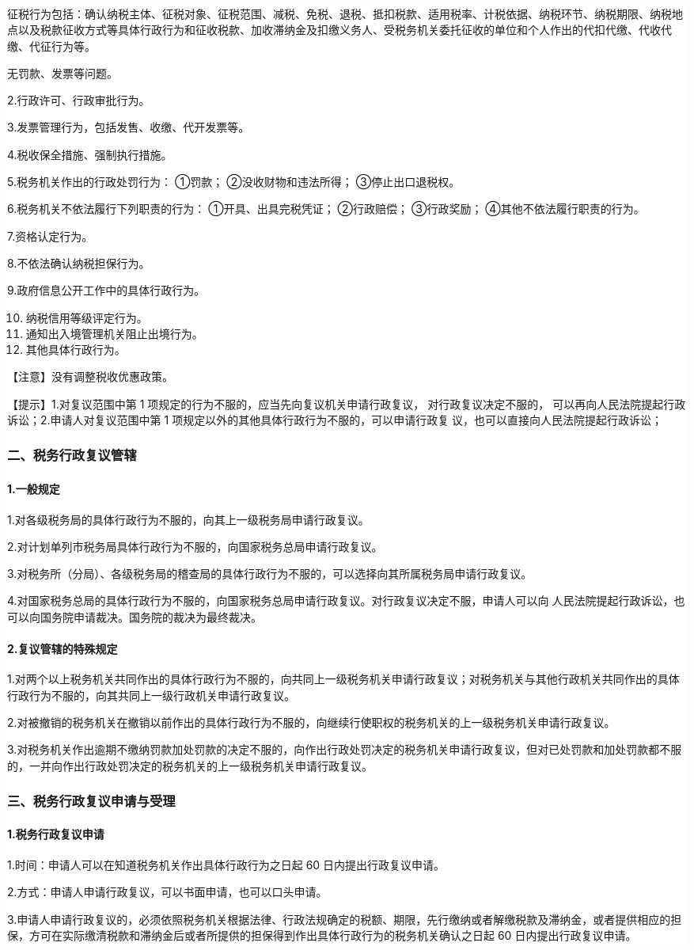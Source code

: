 征税行为包括：确认纳税主体、征税对象、征税范围、减税、免税、退税、抵扣税款、适用税率、计税依据、纳税环节、纳税期限、纳税地点以及税款征收方式等具体行政行为和征收税款、加收滞纳金及扣缴义务人、受税务机关委托征收的单位和个人作出的代扣代缴、代收代缴、代征行为等。

无罚款、发票等问题。

2.行政许可、行政审批行为。

3.发票管理行为，包括发售、收缴、代开发票等。

4.税收保全措施、强制执行措施。

5.税务机关作出的行政处罚行为： ①罚款； ②没收财物和违法所得； ③停止出口退税权。

6.税务机关不依法履行下列职责的行为： ①开具、出具完税凭证； ②行政赔偿； ③行政奖励； ④其他不依法履行职责的行为。

7.资格认定行为。

8.不依法确认纳税担保行为。

9.政府信息公开工作中的具体行政行为。

10. 纳税信用等级评定行为。
11. 通知出入境管理机关阻止出境行为。
12. 其他具体行政行为。

【注意】没有调整税收优惠政策。

【提示】1.对复议范围中第 1 项规定的行为不服的，应当先向复议机关申请行政复议， 对行政复议决定不服的， 可以再向人民法院提起行政诉讼；2.申请人对复议范围中第 1 项规定以外的其他具体行政行为不服的，可以申请行政复 议，也可以直接向人民法院提起行政诉讼；

### 二、税务行政复议管辖

#### 1.一般规定

1.对各级税务局的具体行政行为不服的，向其上一级税务局申请行政复议。

2.对计划单列市税务局具体行政行为不服的，向国家税务总局申请行政复议。

3.对税务所（分局）、各级税务局的稽查局的具体行政行为不服的，可以选择向其所属税务局申请行政复议。

4.对国家税务总局的具体行政行为不服的，向国家税务总局申请行政复议。对行政复议决定不服，申请人可以向 人民法院提起行政诉讼，也可以向国务院申请裁决。国务院的裁决为最终裁决。

#### 2.复议管辖的特殊规定

1.对两个以上税务机关共同作出的具体行政行为不服的，向共同上一级税务机关申请行政复议；对税务机关与其他行政机关共同作出的具体行政行为不服的，向其共同上一级行政机关申请行政复议。

2.对被撤销的税务机关在撤销以前作出的具体行政行为不服的，向继续行使职权的税务机关的上一级税务机关申请行政复议。

3.对税务机关作出逾期不缴纳罚款加处罚款的决定不服的，向作出行政处罚决定的税务机关申请行政复议，但对已处罚款和加处罚款都不服的，一并向作出行政处罚决定的税务机关的上一级税务机关申请行政复议。

### 三、税务行政复议申请与受理

#### 1.税务行政复议申请

1.时间：申请人可以在知道税务机关作出具体行政行为之日起 60 日内提出行政复议申请。

2.方式：申请人申请行政复议，可以书面申请，也可以口头申请。

3.申请人申请行政复议的，必须依照税务机关根据法律、行政法规确定的税额、期限，先行缴纳或者解缴税款及滞纳金，或者提供相应的担保，方可在实际缴清税款和滞纳金后或者所提供的担保得到作出具体行政行为的税务机关确认之日起 60 日内提出行政复议申请。
